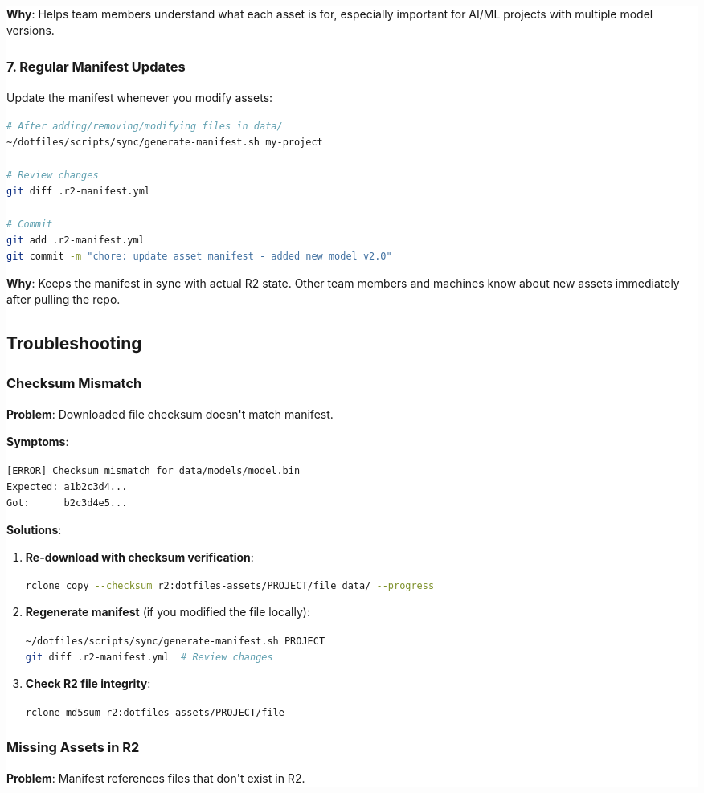 **Why**: Helps team members understand what each asset is for, especially important for AI/ML projects with multiple model versions.

### 7. Regular Manifest Updates

Update the manifest whenever you modify assets:

```bash
# After adding/removing/modifying files in data/
~/dotfiles/scripts/sync/generate-manifest.sh my-project

# Review changes
git diff .r2-manifest.yml

# Commit
git add .r2-manifest.yml
git commit -m "chore: update asset manifest - added new model v2.0"
```

**Why**: Keeps the manifest in sync with actual R2 state. Other team members and machines know about new assets immediately after pulling the repo.

## Troubleshooting

### Checksum Mismatch

**Problem**: Downloaded file checksum doesn't match manifest.

**Symptoms**:
```
[ERROR] Checksum mismatch for data/models/model.bin
Expected: a1b2c3d4...
Got:      b2c3d4e5...
```

**Solutions**:

1. **Re-download with checksum verification**:
   ```bash
   rclone copy --checksum r2:dotfiles-assets/PROJECT/file data/ --progress
   ```

2. **Regenerate manifest** (if you modified the file locally):
   ```bash
   ~/dotfiles/scripts/sync/generate-manifest.sh PROJECT
   git diff .r2-manifest.yml  # Review changes
   ```

3. **Check R2 file integrity**:
   ```bash
   rclone md5sum r2:dotfiles-assets/PROJECT/file
   ```

### Missing Assets in R2

**Problem**: Manifest references files that don't exist in R2.
